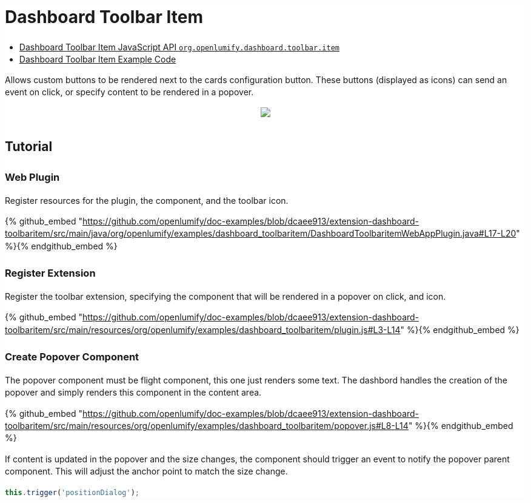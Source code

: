 # Dashboard Toolbar Item

* [Dashboard Toolbar Item JavaScript API `org.openlumify.dashboard.toolbar.item`](../../../javascript/org.openlumify.dashboard.toolbar.item.html)
* [Dashboard Toolbar Item Example Code](https://github.com/openlumify/doc-examples/tree/master/extension-dashboard-toolbaritem)

Allows custom buttons to be rendered next to the cards configuration button. These buttons (displayed as icons) can send an event on click, or specify content to be rendered in a popover.

<div style="text-align:center">
<img src="./toolbar.png" width="100%" style="max-width: 230px;">
</div>

## Tutorial

### Web Plugin

Register resources for the plugin, the component, and the toolbar icon.

{% github_embed "https://github.com/openlumify/doc-examples/blob/dcaee913/extension-dashboard-toolbaritem/src/main/java/org/openlumify/examples/dashboard_toolbaritem/DashboardToolbaritemWebAppPlugin.java#L17-L20" %}{% endgithub_embed %}

### Register Extension

Register the toolbar extension, specifying the component that will be rendered in a popover on click, and icon.

{% github_embed "https://github.com/openlumify/doc-examples/blob/dcaee913/extension-dashboard-toolbaritem/src/main/resources/org/openlumify/examples/dashboard_toolbaritem/plugin.js#L3-L14" %}{% endgithub_embed %}

### Create Popover Component

The popover component must be flight component, this one just renders some text. The dashbord handles the creation of the popover and simply renders this component in the content area.

{% github_embed "https://github.com/openlumify/doc-examples/blob/dcaee913/extension-dashboard-toolbaritem/src/main/resources/org/openlumify/examples/dashboard_toolbaritem/popover.js#L8-L14" %}{% endgithub_embed %}

If content is updated in the popover and the size changes, the component should trigger an event to notify the popover parent component. This will adjust the anchor point to match the size change.

```js
this.trigger('positionDialog');
```
